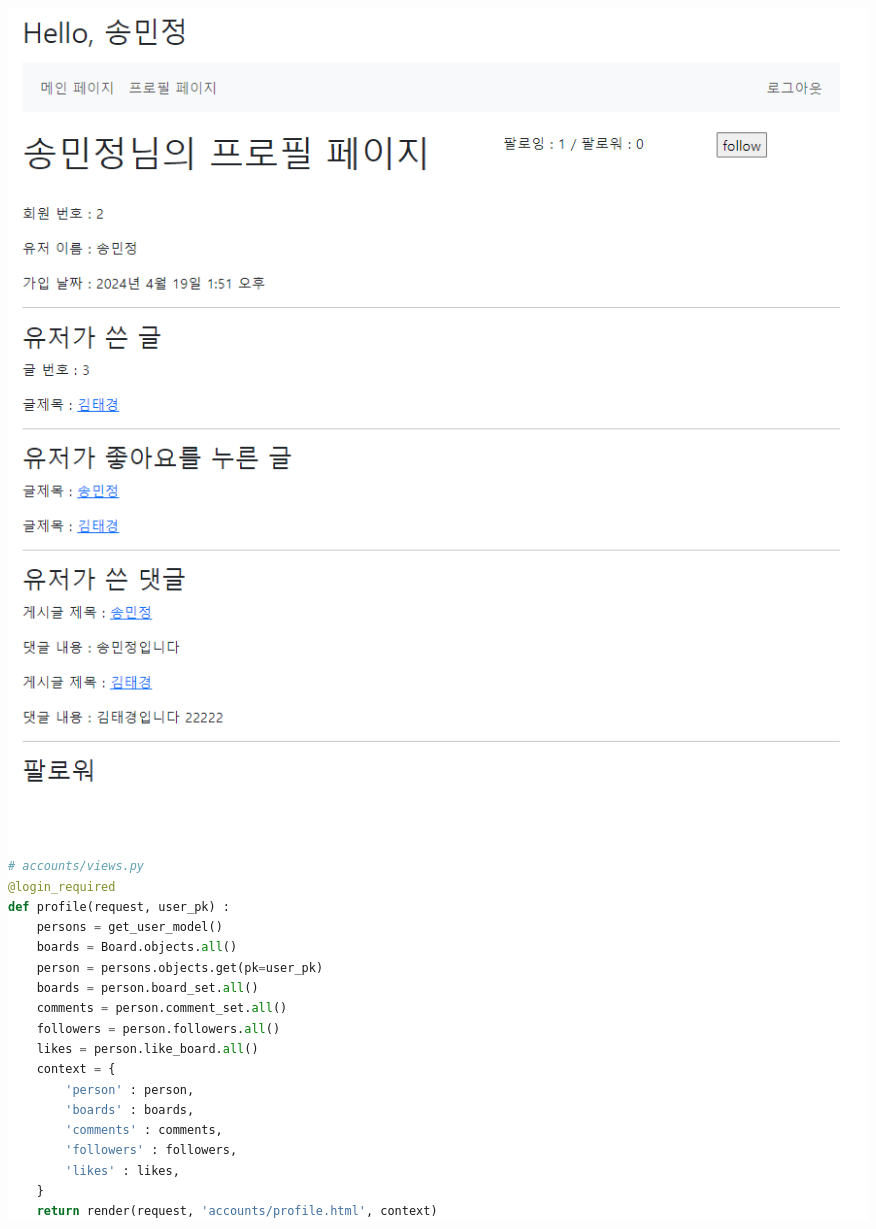 ![유저 프로필 페이지](./4readme/profile.PNG)
  
```python
# accounts/views.py
@login_required
def profile(request, user_pk) :
    persons = get_user_model()
    boards = Board.objects.all()
    person = persons.objects.get(pk=user_pk)
    boards = person.board_set.all()
    comments = person.comment_set.all()
    followers = person.followers.all()
    likes = person.like_board.all()
    context = {
        'person' : person,
        'boards' : boards,
        'comments' : comments,
        'followers' : followers,
        'likes' : likes,
    }
    return render(request, 'accounts/profile.html', context) 
```
